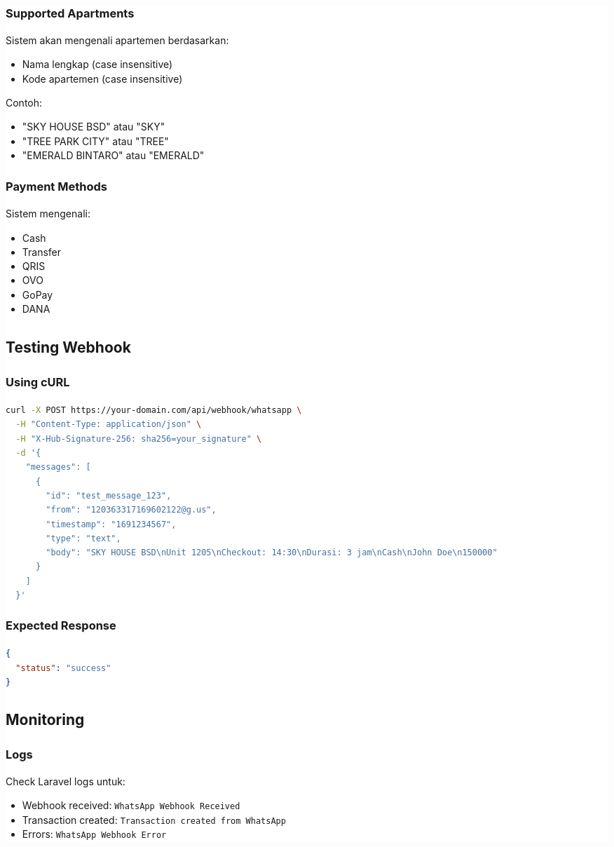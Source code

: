 ### Supported Apartments
Sistem akan mengenali apartemen berdasarkan:
- Nama lengkap (case insensitive)
- Kode apartemen (case insensitive)

Contoh:
- "SKY HOUSE BSD" atau "SKY"
- "TREE PARK CITY" atau "TREE"
- "EMERALD BINTARO" atau "EMERALD"

### Payment Methods
Sistem mengenali:
- Cash
- Transfer
- QRIS
- OVO
- GoPay
- DANA

## Testing Webhook

### Using cURL
```bash
curl -X POST https://your-domain.com/api/webhook/whatsapp \
  -H "Content-Type: application/json" \
  -H "X-Hub-Signature-256: sha256=your_signature" \
  -d '{
    "messages": [
      {
        "id": "test_message_123",
        "from": "120363317169602122@g.us",
        "timestamp": "1691234567",
        "type": "text",
        "body": "SKY HOUSE BSD\nUnit 1205\nCheckout: 14:30\nDurasi: 3 jam\nCash\nJohn Doe\n150000"
      }
    ]
  }'
```

### Expected Response
```json
{
  "status": "success"
}
```

## Monitoring

### Logs
Check Laravel logs untuk:
- Webhook received: `WhatsApp Webhook Received`
- Transaction created: `Transaction created from WhatsApp`
- Errors: `WhatsApp Webhook Error`
